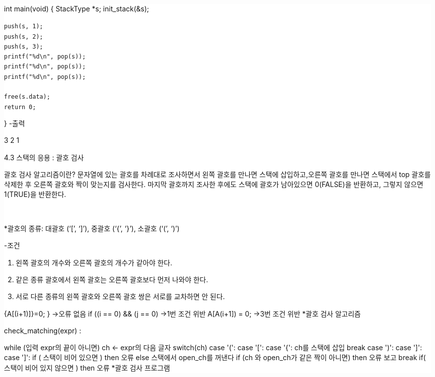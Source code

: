 int main(void)
{
	StackType *s;
	init_stack(&s);

	push(s, 1);
	push(s, 2);
	push(s, 3);
	printf("%d\n", pop(s));
	printf("%d\n", pop(s));
	printf("%d\n", pop(s));
	
    free(s.data);
    return 0;
}
  -출력

3
2
1

4.3 스택의 응용 : 괄호 검사

괄호 검사 알고리즘이란? 문자열에 있는 괄호를 차례대로 조사하면서 왼쪽 괄호를 만나면 스택에 삽입하고,오른쪽 괄호를 만나면 스택에서 top 괄호를 삭제한 후 오른쪽 괄호와 짝이 맞는지를 검사한다. 마지막 괄호까지 조사한 후에도 스택에 괄호가 남아있으면 0(FALSE)을 반환하고, 그렇지 않으면 1(TRUE)을 반환한다.

​

 *괄호의 종류: 대괄호 (‘[’, ‘]’), 중괄호 (‘{’, ‘}’), 소괄호 (‘(’, ‘)’)

  -조건  

   1. 왼쪽 괄호의 개수와 오른쪽 괄호의 개수가 같아야 한다.

   2. 같은 종류 괄호에서 왼쪽 괄호는 오른쪽 괄호보다 먼저 나와야 한다. 

   3. 서로 다른 종류의 왼쪽 괄호와 오른쪽 괄호 쌍은 서로를 교차하면 안 된다.

{A[(i+1)]}=0; }                  ->오류 없음
if ((i == 0) && (j == 0)         ->1번 조건 위반
A[A(i+1]) = 0;                   ->3번 조건 위반
 *괄호 검사 알고리즘

check_matching(expr) :


while (입력 expr의 끝이 아니면) 
  ch ← expr의 다음 글자 
  switch(ch) 
    case '(': case '[': case '{': 
       ch를 스택에 삽입 
       break 
    case ')': case ']': case ']': 
       if ( 스택이 비어 있으면 ) 
         then 오류 
         else 스택에서 open_ch를 꺼낸다 
             if (ch 와 open_ch가 같은 짝이 아니면) 
                 then 오류 보고 
       break 
if( 스택이 비어 있지 않으면 ) 
  then 오류
 *괄호 검사 프로그램
